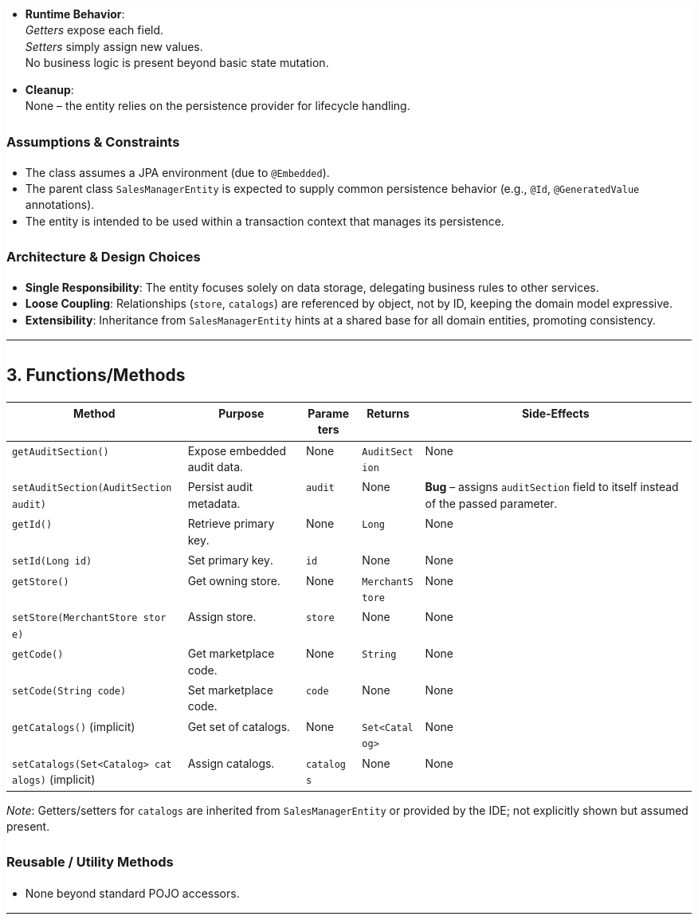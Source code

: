 - **Runtime Behavior**:  
  *Getters* expose each field.  
  *Setters* simply assign new values.  
  No business logic is present beyond basic state mutation.

- **Cleanup**:  
  None – the entity relies on the persistence provider for lifecycle handling.

### Assumptions & Constraints
- The class assumes a JPA environment (due to `@Embedded`).  
- The parent class `SalesManagerEntity` is expected to supply common persistence behavior (e.g., `@Id`, `@GeneratedValue` annotations).  
- The entity is intended to be used within a transaction context that manages its persistence.

### Architecture & Design Choices
- **Single Responsibility**: The entity focuses solely on data storage, delegating business rules to other services.  
- **Loose Coupling**: Relationships (`store`, `catalogs`) are referenced by object, not by ID, keeping the domain model expressive.  
- **Extensibility**: Inheritance from `SalesManagerEntity` hints at a shared base for all domain entities, promoting consistency.

---

## 3. Functions/Methods

| Method | Purpose | Parameters | Returns | Side‑Effects |
|--------|---------|------------|---------|--------------|
| `getAuditSection()` | Expose embedded audit data. | None | `AuditSection` | None |
| `setAuditSection(AuditSection audit)` | Persist audit metadata. | `audit` | None | **Bug** – assigns `auditSection` field to itself instead of the passed parameter. |
| `getId()` | Retrieve primary key. | None | `Long` | None |
| `setId(Long id)` | Set primary key. | `id` | None | None |
| `getStore()` | Get owning store. | None | `MerchantStore` | None |
| `setStore(MerchantStore store)` | Assign store. | `store` | None | None |
| `getCode()` | Get marketplace code. | None | `String` | None |
| `setCode(String code)` | Set marketplace code. | `code` | None | None |
| `getCatalogs()` (implicit) | Get set of catalogs. | None | `Set<Catalog>` | None |
| `setCatalogs(Set<Catalog> catalogs)` (implicit) | Assign catalogs. | `catalogs` | None | None |

*Note*: Getters/setters for `catalogs` are inherited from `SalesManagerEntity` or provided by the IDE; not explicitly shown but assumed present.

### Reusable / Utility Methods
- None beyond standard POJO accessors.

---